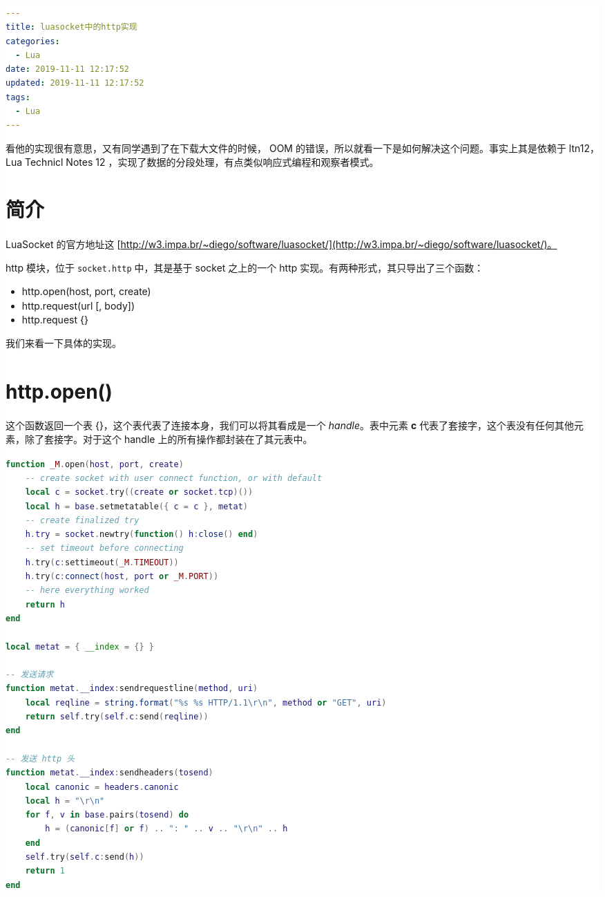 ```yaml
---
title: luasocket中的http实现
categories:
  - Lua
date: 2019-11-11 12:17:52
updated: 2019-11-11 12:17:52
tags: 
  - Lua
---
```

看他的实现很有意思，又有同学遇到了在下载大文件的时候， OOM 的错误，所以就看一下是如何解决这个问题。事实上其是依赖于 ltn12，Lua Technicl Notes 12 ，实现了数据的分段处理，有点类似响应式编程和观察者模式。



# 简介
LuaSocket 的官方地址这 [http://w3.impa.br/~diego/software/luasocket/](http://w3.impa.br/~diego/software/luasocket/)。

http 模块，位于 `socket.http` 中，其是基于 socket 之上的一个 http 实现。有两种形式，其只导出了三个函数：

- http.open(host, port, create)
- http.request(url [, body])
- http.request {}

我们来看一下具体的实现。

# http.open()
这个函数返回一个表 {}，这个表代表了连接本身，我们可以将其看成是一个 *handle*。表中元素 **c** 代表了套接字，这个表没有任何其他元素，除了套接字。对于这个 handle 上的所有操作都封装在了其元表中。

```lua
function _M.open(host, port, create)
    -- create socket with user connect function, or with default
    local c = socket.try((create or socket.tcp)())
    local h = base.setmetatable({ c = c }, metat)
    -- create finalized try
    h.try = socket.newtry(function() h:close() end)
    -- set timeout before connecting
    h.try(c:settimeout(_M.TIMEOUT))
    h.try(c:connect(host, port or _M.PORT))
    -- here everything worked
    return h
end

local metat = { __index = {} }

-- 发送请求
function metat.__index:sendrequestline(method, uri)
    local reqline = string.format("%s %s HTTP/1.1\r\n", method or "GET", uri)
    return self.try(self.c:send(reqline))
end

-- 发送 http 头
function metat.__index:sendheaders(tosend)
    local canonic = headers.canonic
    local h = "\r\n"
    for f, v in base.pairs(tosend) do
        h = (canonic[f] or f) .. ": " .. v .. "\r\n" .. h
    end
    self.try(self.c:send(h))
    return 1
end
```